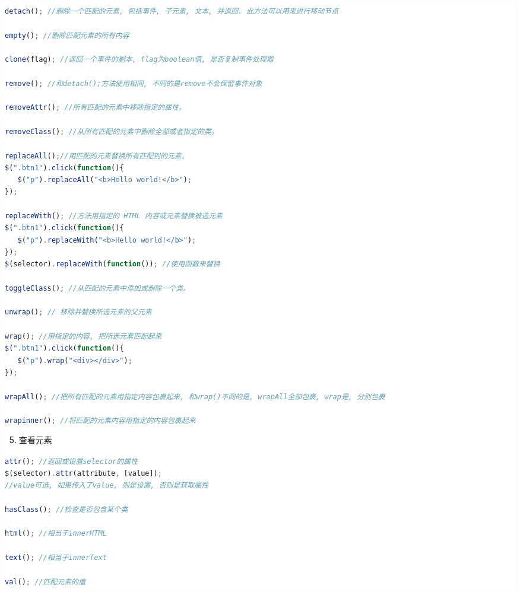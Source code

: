 ```js
detach(); //删除一个匹配的元素, 包括事件, 子元素, 文本, 并返回. 此方法可以用来进行移动节点

empty(); //删除匹配元素的所有内容

clone(flag); //返回一个事件的副本, flag为boolean值, 是否复制事件处理器

remove(); //和detach();方法使用相同, 不同的是remove不会保留事件对象

removeAttr(); //所有匹配的元素中移除指定的属性。

removeClass(); //从所有匹配的元素中删除全部或者指定的类。

replaceAll();//用匹配的元素替换所有匹配到的元素。
$(".btn1").click(function(){
   $("p").replaceAll("<b>Hello world!</b>");
});

replaceWith(); //方法用指定的 HTML 内容或元素替换被选元素
$(".btn1").click(function(){
   $("p").replaceWith("<b>Hello world!</b>");
});
$(selector).replaceWith(function()); //使用函数来替换

toggleClass(); //从匹配的元素中添加或删除一个类。

unwrap(); // 移除并替换所选元素的父元素

wrap(); //用指定的内容, 把所选元素匹配起来
$(".btn1").click(function(){
   $("p").wrap("<div></div>");
});

wrapAll(); //把所有匹配的元素用指定内容包裹起来, 和wrap()不同的是, wrapAll全部包裹, wrap是, 分别包裹

wrapinner(); //将匹配的元素内容用指定的内容包裹起来
```

5. 查看元素

```js
attr(); //返回或设置selector的属性
$(selector).attr(attribute, [value]); 
//value可选, 如果传入了value, 则是设置, 否则是获取属性

hasClass(); //检查是否包含某个类

html(); //相当于innerHTML

text(); //相当于innerText

val(); //匹配元素的值
```

